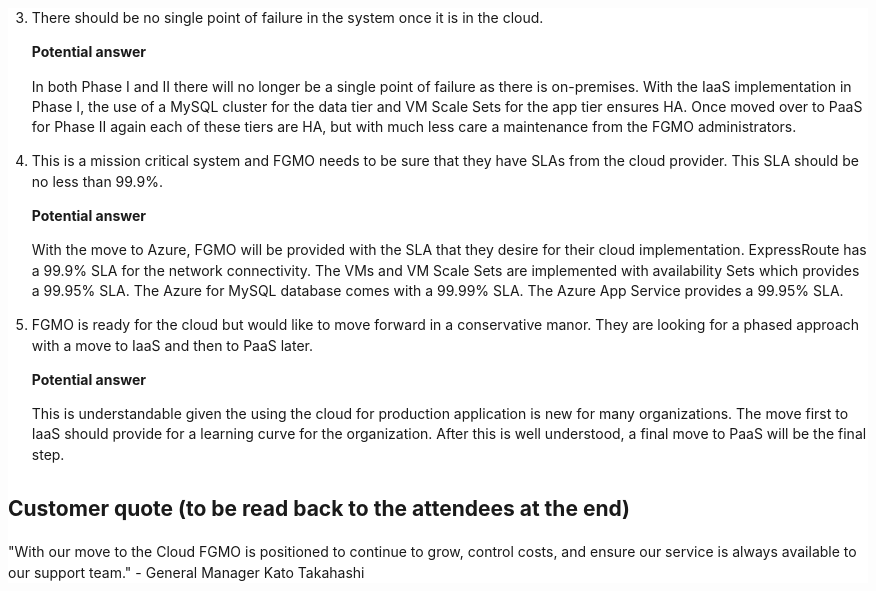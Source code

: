3.  There should be no single point of failure in the system once it is in the cloud.

    **Potential answer**

    In both Phase I and II there will no longer be a single point of failure as there is on-premises. With the IaaS implementation in Phase I, the use of a MySQL cluster for the data tier and VM Scale Sets for the app tier ensures HA. Once moved over to PaaS for Phase II again each of these tiers are HA, but with much less care a maintenance from the FGMO administrators.

4.  This is a mission critical system and FGMO needs to be sure that they have SLAs from the cloud provider. This SLA should be no less than 99.9%.

    **Potential answer**

    With the move to Azure, FGMO will be provided with the SLA that they desire for their cloud implementation. ExpressRoute has a 99.9% SLA for the network connectivity. The VMs and VM Scale Sets are implemented with availability Sets which provides a 99.95% SLA. The Azure for MySQL database comes with a 99.99% SLA. The Azure App Service provides a 99.95% SLA.

5.  FGMO is ready for the cloud but would like to move forward in a conservative manor. They are looking for a phased approach with a move to IaaS and then to PaaS later.

    **Potential answer**

    This is understandable given the using the cloud for production application is new for many organizations. The move first to IaaS should provide for a learning curve for the organization. After this is well understood, a final move to PaaS will be the final step.

## Customer quote (to be read back to the attendees at the end)

"With our move to the Cloud FGMO is positioned to continue to grow, control costs, and ensure our service is always available to our support team." - General Manager Kato Takahashi

